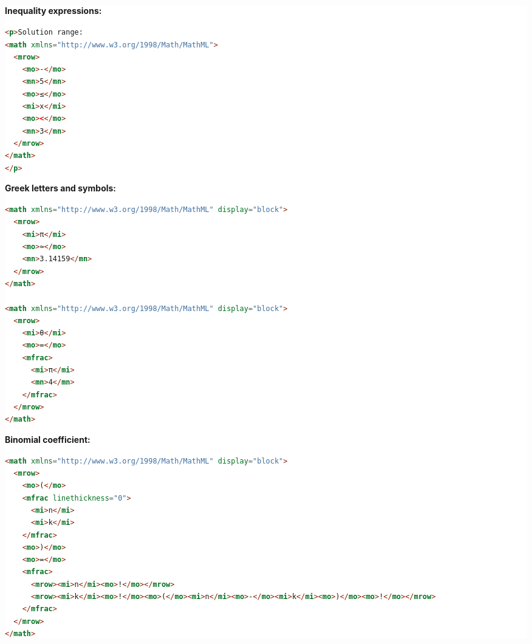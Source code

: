 **Inequality expressions:**
```html
<p>Solution range:
<math xmlns="http://www.w3.org/1998/Math/MathML">
  <mrow>
    <mo>-</mo>
    <mn>5</mn>
    <mo>≤</mo>
    <mi>x</mi>
    <mo><</mo>
    <mn>3</mn>
  </mrow>
</math>
</p>
```

**Greek letters and symbols:**
```html
<math xmlns="http://www.w3.org/1998/Math/MathML" display="block">
  <mrow>
    <mi>π</mi>
    <mo>≈</mo>
    <mn>3.14159</mn>
  </mrow>
</math>

<math xmlns="http://www.w3.org/1998/Math/MathML" display="block">
  <mrow>
    <mi>θ</mi>
    <mo>=</mo>
    <mfrac>
      <mi>π</mi>
      <mn>4</mn>
    </mfrac>
  </mrow>
</math>
```

**Binomial coefficient:**
```html
<math xmlns="http://www.w3.org/1998/Math/MathML" display="block">
  <mrow>
    <mo>(</mo>
    <mfrac linethickness="0">
      <mi>n</mi>
      <mi>k</mi>
    </mfrac>
    <mo>)</mo>
    <mo>=</mo>
    <mfrac>
      <mrow><mi>n</mi><mo>!</mo></mrow>
      <mrow><mi>k</mi><mo>!</mo><mo>(</mo><mi>n</mi><mo>-</mo><mi>k</mi><mo>)</mo><mo>!</mo></mrow>
    </mfrac>
  </mrow>
</math>
```
